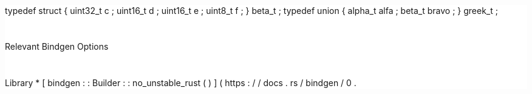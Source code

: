 typedef
struct
{
uint32_t
c
;
uint16_t
d
;
uint16_t
e
;
uint8_t
f
;
}
beta_t
;
typedef
union
{
alpha_t
alfa
;
beta_t
bravo
;
}
greek_t
;
#
#
Relevant
Bindgen
Options
#
#
#
Library
*
[
bindgen
:
:
Builder
:
:
no_unstable_rust
(
)
]
(
https
:
/
/
docs
.
rs
/
bindgen
/
0
.
